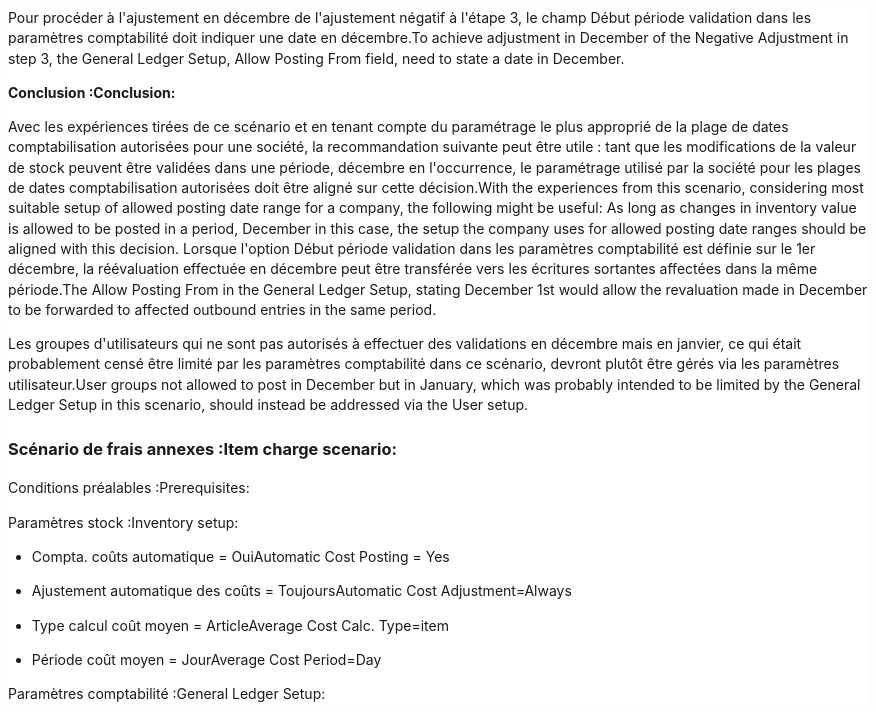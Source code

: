  <span data-ttu-id="ffb5a-203">Pour procéder à l'ajustement en décembre de l'ajustement négatif à l'étape 3, le champ Début période validation dans les paramètres comptabilité doit indiquer une date en décembre.</span><span class="sxs-lookup"><span data-stu-id="ffb5a-203">To achieve adjustment in December of the Negative Adjustment in step 3, the General Ledger Setup, Allow Posting From field, need to state a date in December.</span></span>  

 <span data-ttu-id="ffb5a-204">**Conclusion :**</span><span class="sxs-lookup"><span data-stu-id="ffb5a-204">**Conclusion:**</span></span>  

 <span data-ttu-id="ffb5a-205">Avec les expériences tirées de ce scénario et en tenant compte du paramétrage le plus approprié de la plage de dates comptabilisation autorisées pour une société, la recommandation suivante peut être utile : tant que les modifications de la valeur de stock peuvent être validées dans une période, décembre en l'occurrence, le paramétrage utilisé par la société pour les plages de dates comptabilisation autorisées doit être aligné sur cette décision.</span><span class="sxs-lookup"><span data-stu-id="ffb5a-205">With the experiences from this scenario, considering most suitable setup of allowed posting date range for a company, the following might be useful: As long as changes in inventory value is allowed to be posted in a period, December in this case, the setup the company uses for allowed posting date ranges should be aligned with this decision.</span></span> <span data-ttu-id="ffb5a-206">Lorsque l'option Début période validation dans les paramètres comptabilité est définie sur le 1er décembre, la réévaluation effectuée en décembre peut être transférée vers les écritures sortantes affectées dans la même période.</span><span class="sxs-lookup"><span data-stu-id="ffb5a-206">The Allow Posting From in the General Ledger Setup, stating December 1st  would allow the revaluation made in December to be forwarded to affected outbound entries in the same period.</span></span>  

 <span data-ttu-id="ffb5a-207">Les groupes d'utilisateurs qui ne sont pas autorisés à effectuer des validations en décembre mais en janvier, ce qui était probablement censé être limité par les paramètres comptabilité dans ce scénario, devront plutôt être gérés via les paramètres utilisateur.</span><span class="sxs-lookup"><span data-stu-id="ffb5a-207">User groups not allowed to post in December but in January, which was probably intended to be limited by the General Ledger Setup in this scenario, should instead be addressed via the User setup.</span></span>  

### <a name="item-charge-scenario"></a><span data-ttu-id="ffb5a-208">Scénario de frais annexes :</span><span class="sxs-lookup"><span data-stu-id="ffb5a-208">Item charge scenario:</span></span>  
 <span data-ttu-id="ffb5a-209">Conditions préalables :</span><span class="sxs-lookup"><span data-stu-id="ffb5a-209">Prerequisites:</span></span>  

 <span data-ttu-id="ffb5a-210">Paramètres stock :</span><span class="sxs-lookup"><span data-stu-id="ffb5a-210">Inventory setup:</span></span>  

-   <span data-ttu-id="ffb5a-211">Compta. coûts automatique = Oui</span><span class="sxs-lookup"><span data-stu-id="ffb5a-211">Automatic Cost Posting = Yes</span></span>  

-   <span data-ttu-id="ffb5a-212">Ajustement automatique des coûts = Toujours</span><span class="sxs-lookup"><span data-stu-id="ffb5a-212">Automatic Cost Adjustment=Always</span></span>  

-   <span data-ttu-id="ffb5a-213">Type calcul coût moyen = Article</span><span class="sxs-lookup"><span data-stu-id="ffb5a-213">Average Cost Calc. Type=item</span></span>  

-   <span data-ttu-id="ffb5a-214">Période coût moyen = Jour</span><span class="sxs-lookup"><span data-stu-id="ffb5a-214">Average Cost Period=Day</span></span>  

 <span data-ttu-id="ffb5a-215">Paramètres comptabilité :</span><span class="sxs-lookup"><span data-stu-id="ffb5a-215">General Ledger Setup:</span></span>  
